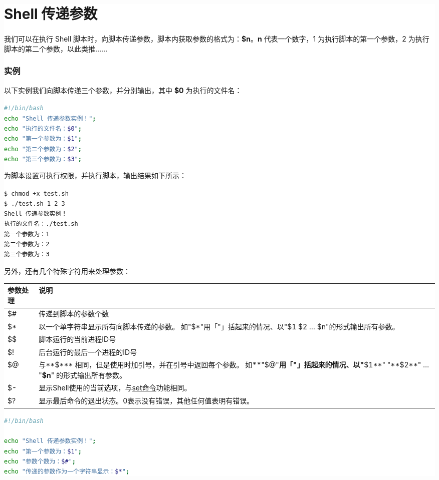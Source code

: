 # Shell 传递参数

我们可以在执行 Shell 脚本时，向脚本传递参数，脚本内获取参数的格式为：**$n**。**n** 代表一个数字，1 为执行脚本的第一个参数，2 为执行脚本的第二个参数，以此类推……

### 实例

以下实例我们向脚本传递三个参数，并分别输出，其中 **$0** 为执行的文件名：

``` bash
#!/bin/bash
echo "Shell 传递参数实例！";
echo "执行的文件名：$0";
echo "第一个参数为：$1";
echo "第二个参数为：$2";
echo "第三个参数为：$3";
```

为脚本设置可执行权限，并执行脚本，输出结果如下所示：

```
$ chmod +x test.sh 
$ ./test.sh 1 2 3
Shell 传递参数实例！
执行的文件名：./test.sh
第一个参数为：1
第二个参数为：2
第三个参数为：3
```

另外，还有几个特殊字符用来处理参数：

| 参数处理 | 说明                                                         |
| :------- | :----------------------------------------------------------- |
| $#       | 传递到脚本的参数个数                                         |
| $*       | 以一个单字符串显示所有向脚本传递的参数。 如"$*"用「"」括起来的情况、以"$1 $2 … $n"的形式输出所有参数。 |
| $$       | 脚本运行的当前进程ID号                                       |
| $!       | 后台运行的最后一个进程的ID号                                 |
| $@       | 与**$*** 相同，但是使用时加引号，并在引号中返回每个参数。 如**"$@"**用「"」括起来的情况、以"**$1**" "​**$2**" … "​**$n**" 的形式输出所有参数。 |
| $-       | 显示Shell使用的当前选项，与[set命令](https://www.runoob.com/linux/linux-comm-set.html)功能相同。 |
| $?       | 显示最后命令的退出状态。0表示没有错误，其他任何值表明有错误。 |

```bash
#!/bin/bash

echo "Shell 传递参数实例！";
echo "第一个参数为：$1";
echo "参数个数为：$#";
echo "传递的参数作为一个字符串显示：$*";
```
